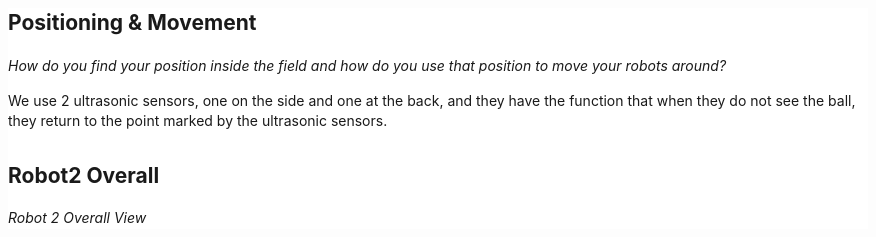 ## Positioning & Movement

*How do you find your position inside the field and how do you use that position to move your robots around?*

We use 2 ultrasonic sensors, one on the side and one at the back, and they have the function that when they do not see the ball, they return to the point marked by the ultrasonic sensors.

## Robot2 Overall

*Robot 2 Overall View*
